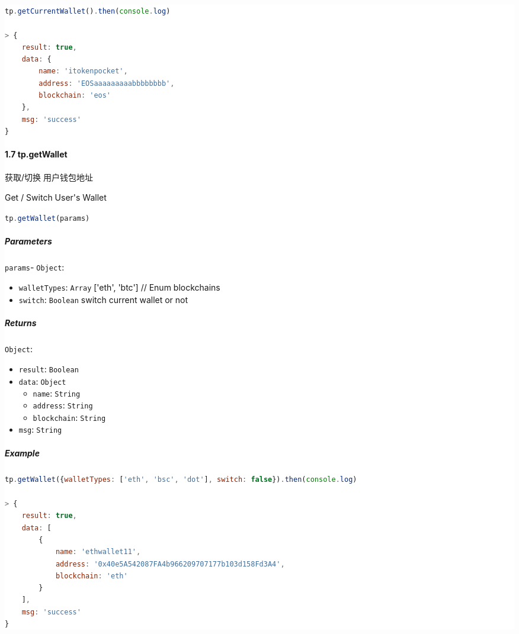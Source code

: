 ```javascript
tp.getCurrentWallet().then(console.log)

> {
    result: true,
    data: {
        name: 'itokenpocket',
        address: 'EOSaaaaaaaaabbbbbbbb',
        blockchain: 'eos'
    },
    msg: 'success'
}
```


#### <a name='1.7-tp.getwallet'></a>1.7 tp.getWallet

获取/切换 用户钱包地址

Get / Switch User's Wallet

```javascript
tp.getWallet(params)
```

##### Parameters

`params`- `Object`:
- `walletTypes`: `Array`  ['eth', 'btc'] // Enum  blockchains
- `switch`: `Boolean` switch current wallet or not


##### Returns

`Object`:
- `result`: `Boolean`
- `data`: `Object`
    - `name`: `String`
    - `address`: `String`
    - `blockchain`: `String` 
- `msg`: `String`

##### Example

```javascript
tp.getWallet({walletTypes: ['eth', 'bsc', 'dot'], switch: false}).then(console.log)

> {
    result: true,
    data: [
        {
            name: 'ethwallet11',
            address: '0x40e5A542087FA4b966209707177b103d158Fd3A4',
            blockchain: 'eth'
        }
    ],
    msg: 'success'
}
```
